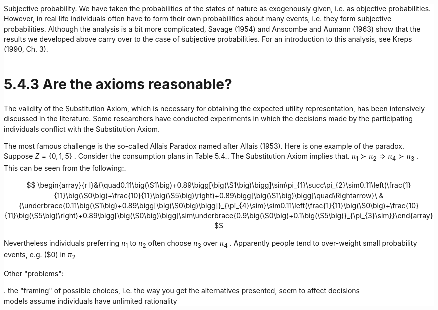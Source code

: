 Subjective probability. We have taken the probabilities of the states of nature as exogenously given, i.e. as objective probabilities. However, in real life individuals often have to form their own probabilities about many events, i.e. they form subjective probabilities. Although the analysis is a bit more complicated, Savage (1954) and Anscombe and Aumann (1963) show that the results we developed above carry over to the case of subjective probabilities. For an introduction to this analysis, see Kreps (1990, Ch. 3).  

# 5.4.3 Are the axioms reasonable?  

The validity of the Substitution Axiom, which is necessary for obtaining the expected utility representation, has been intensively discussed in the literature. Some researchers have conducted experiments in which the decisions made by the participating individuals conflict with the Substitution Axiom.  

The most famous challenge is the so-called Allais Paradox named after Allais (1953). Here is one example of the paradox. Suppose $Z=\{0,1,5\}$ . Consider the consumption plans in Table 5.4.. The Substitution Axiom implies that. $\pi_{1}\succ\pi_{2}\Rightarrow\pi_{4}\succ\pi_{3}$ . This can be seen from the following:.  

$$
\begin{array}{r l}&{\quad0.11\big(\S1\big)+0.89\bigg[\big(\S1\big)\bigg]\sim\pi_{1}\succ\pi_{2}\sim0.11\left(\frac{1}{11}\big(\S0\big)+\frac{10}{11}\big(\S5\big)\right)+0.89\bigg[\big(\S1\big)\bigg]\quad\Rightarrow}\ &{\underbrace{0.11\big(\S1\big)+0.89\bigg[\big(\S0\big)\bigg]}_{\pi_{4}\sim}\sim0.11\left(\frac{1}{11}\big(\S0\big)+\frac{10}{11}\big(\S5\big)\right)+0.89\bigg[\big(\S0\big)\bigg]\sim\underbrace{0.9\big(\S0\big)+0.1\big(\S5\big)}_{\pi_{3}\sim}}\end{array}
$$  

Nevertheless individuals preferring $\pi_{1}$ to $\pi_{2}$ often choose $\pi_{3}$ over $\pi_{4}$ . Apparently people tend to over-weight small probability events, e.g. (\$0) in $\pi_{2}$  

Other "problems":  

. the "framing" of possible choices, i.e. the way you get the alternatives presented, seem to affect decisions   
models assume individuals have unlimited rationality  
